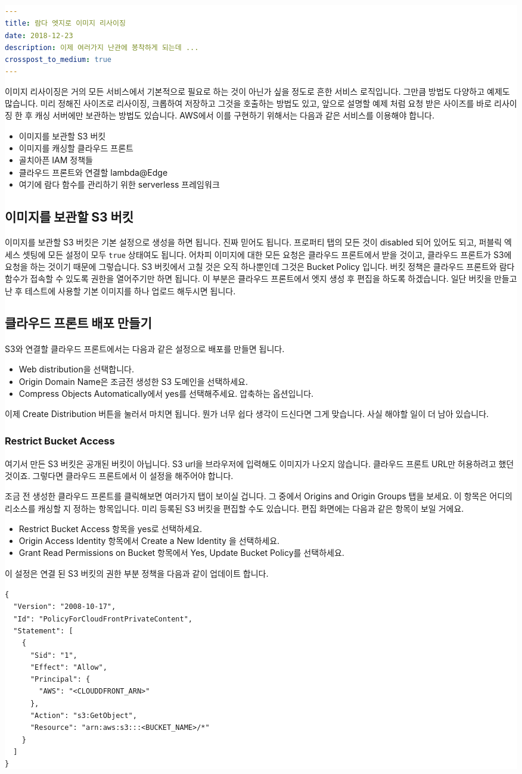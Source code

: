 ```yaml
---
title: 람다 엣지로 이미지 리사이징
date: 2018-12-23
description: 이제 여러가지 난관에 봉착하게 되는데 ...
crosspost_to_medium: true
---
```


이미지 리사이징은 거의 모든 서비스에서 기본적으로 필요로 하는 것이 아닌가 싶을 정도로 흔한 서비스 로직입니다. 그만큼 방법도 다양하고 예제도 많습니다. 미리 정해진 사이즈로 리사이징, 크롭하여 저장하고 그것을 호출하는 방법도 있고, 앞으로 설명할 예제 처럼 요청 받은 사이즈를 바로 리사이징 한 후 캐싱 서버에만 보관하는 방법도 있습니다. AWS에서 이를 구현하기 위해서는 다음과 같은 서비스를 이용해야 합니다.

* 이미지를 보관할 S3 버킷
* 이미지를 캐싱할 클라우드 프론트
* 골치아픈 IAM 정책들
* 클라우드 프론트와 연결할 lambda@Edge
* 여기에 람다 함수를 관리하기 위한 serverless 프레임워크

## 이미지를 보관할 S3 버킷

이미지를 보관할 S3 버킷은 기본 설정으로 생성을 하면 됩니다. 진짜 믿어도 됩니다. 프로퍼티 탭의 모든 것이 disabled 되어 있어도 되고, 퍼블릭 엑세스 셋팅에 모든 설정이 모두 `true` 상태여도 됩니다. 어차피 이미지에 대한 모든 요청은 클라우드 프론트에서 받을 것이고, 클라우드 프론트가 S3에 요청을 하는 것이기 때문에 그렇습니다. S3 버킷에서 고칠 것은 오직 하나뿐인데 그것은 Bucket Policy 입니다. 버킷 정책은 클라우드 프론트와 람다함수가 접속할 수 있도록 권한을 열어주기만 하면 됩니다. 이 부분은 클라우드 프론트에서 엣지 생성 후 편집을 하도록 하겠습니다. 일단 버킷을 만들고 난 후 테스트에 사용할 기본 이미지를 하나 업로드 해두시면 됩니다. 

## 클라우드 프론트 배포 만들기

S3와 연결할 클라우드 프론트에서는 다음과 같은 설정으로 배포를 만들면 됩니다.

* Web distribution을 선택합니다.
* Origin Domain Name은 조금전 생성한 S3 도메인을 선택하세요.
* Compress Objects Automatically에서 yes를 선택해주세요. 압축하는 옵션입니다.

이제 Create Distribution 버튼을 눌러서 마치면 됩니다. 뭔가 너무 쉽다 생각이 드신다면 그게 맞습니다. 사실 해야할 일이 더 남아 있습니다.

### Restrict Bucket Access

여기서 만든 S3 버킷은 공개된 버킷이 아닙니다. S3 url을 브라우저에 입력해도 이미지가 나오지 않습니다. 클라우드 프론트 URL만 허용하려고 했던 것이죠. 그렇다면 클라우드 프론트에서 이 설정을 해주어야 합니다.

조금 전 생성한 클라우드 프론트를 클릭해보면 여러가지 탭이 보이실 겁니다. 그 중에서 Origins and Origin Groups 탭을 보세요. 이 항목은 어디의 리소스를 캐싱할 지 정하는 항목입니다. 미리 등록된 S3 버킷을 편집할 수도 있습니다. 편집 화면에는 다음과 같은 항목이 보일 거에요.

* Restrict Bucket Access 항목을 yes로 선택하세요.
* Origin Access Identity 항목에서 Create a New Identity 을 선택하세요.
* Grant Read Permissions on Bucket 항목에서 Yes, Update Bucket Policy를 선택하세요.

이 설정은 연결 된 S3 버킷의 권한 부분 정책을 다음과 같이 업데이트 합니다.

```
{
  "Version": "2008-10-17",
  "Id": "PolicyForCloudFrontPrivateContent",
  "Statement": [
    {
      "Sid": "1",
      "Effect": "Allow",
      "Principal": {
        "AWS": "<CLOUDDFRONT_ARN>"
      },
      "Action": "s3:GetObject",
      "Resource": "arn:aws:s3:::<BUCKET_NAME>/*"
    }
  ]
}
```
